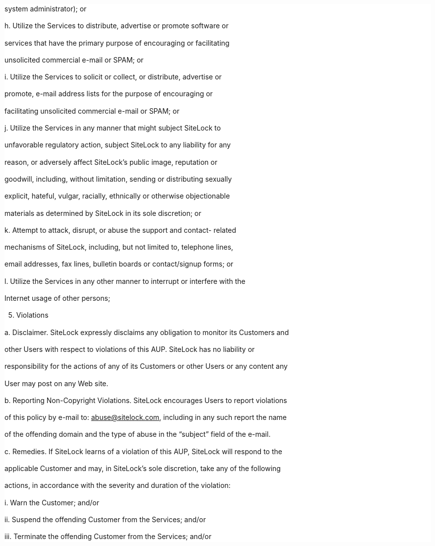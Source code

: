system administrator); or

h. Utilize the Services to distribute, advertise or promote software or

services that have the primary purpose of encouraging or facilitating

unsolicited commercial e-mail or SPAM; or

i. Utilize the Services to solicit or collect, or distribute, advertise or

promote, e-mail address lists for the purpose of encouraging or

facilitating unsolicited commercial e-mail or SPAM; or

j. Utilize the Services in any manner that might subject SiteLock to

unfavorable regulatory action, subject SiteLock to any liability for any

reason, or adversely affect SiteLock’s public image, reputation or

goodwill, including, without limitation, sending or distributing sexually

explicit, hateful, vulgar, racially, ethnically or otherwise objectionable

materials as determined by SiteLock in its sole discretion; or

k. Attempt to attack, disrupt, or abuse the support and contact- related

mechanisms of SiteLock, including, but not limited to, telephone lines,

email addresses, fax lines, bulletin boards or contact/signup forms; or

l. Utilize the Services in any other manner to interrupt or interfere with the

Internet usage of other persons;



5. Violations

a. Disclaimer. SiteLock expressly disclaims any obligation to monitor its Customers and

other Users with respect to violations of this AUP. SiteLock has no liability or

responsibility for the actions of any of its Customers or other Users or any content any

User may post on any Web site.

b. Reporting Non-Copyright Violations. SiteLock encourages Users to report violations

of this policy by e-mail to: abuse@sitelock.com, including in any such report the name

of the offending domain and the type of abuse in the “subject” field of the e-mail.

c. Remedies. If SiteLock learns of a violation of this AUP, SiteLock will respond to the

applicable Customer and may, in SiteLock’s sole discretion, take any of the following

actions, in accordance with the severity and duration of the violation:

i. Warn the Customer; and/or

ii. Suspend the offending Customer from the Services; and/or

iii. Terminate the offending Customer from the Services; and/or
